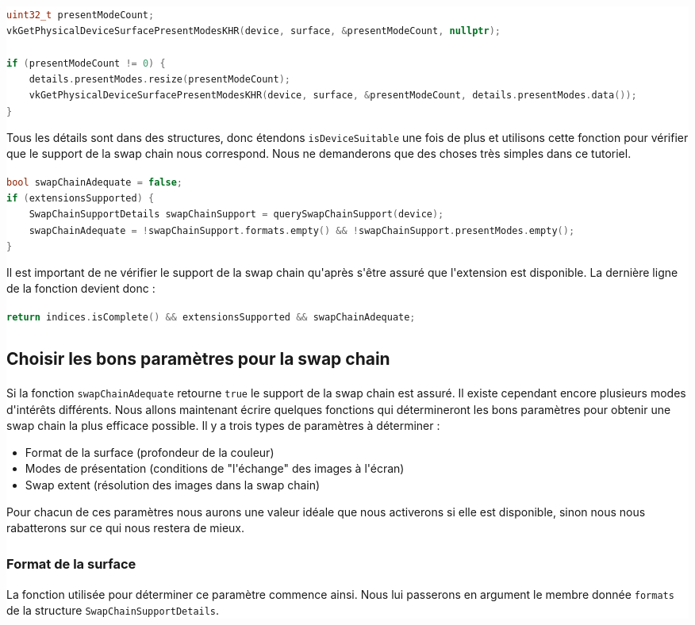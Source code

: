 ```c++
uint32_t presentModeCount;
vkGetPhysicalDeviceSurfacePresentModesKHR(device, surface, &presentModeCount, nullptr);

if (presentModeCount != 0) {
    details.presentModes.resize(presentModeCount);
    vkGetPhysicalDeviceSurfacePresentModesKHR(device, surface, &presentModeCount, details.presentModes.data());
}
```

Tous les détails sont dans des structures, donc étendons `isDeviceSuitable` une fois de plus et utilisons cette 
fonction pour vérifier que le support de la swap chain nous correspond. Nous ne demanderons que des choses très 
simples dans ce tutoriel.

```c++
bool swapChainAdequate = false;
if (extensionsSupported) {
    SwapChainSupportDetails swapChainSupport = querySwapChainSupport(device);
    swapChainAdequate = !swapChainSupport.formats.empty() && !swapChainSupport.presentModes.empty();
}
```

Il est important de ne vérifier le support de la swap chain qu'après s'être assuré que l'extension est disponible. La
dernière ligne de la fonction devient donc :
 
```c++
return indices.isComplete() && extensionsSupported && swapChainAdequate;
```

## Choisir les bons paramètres pour la swap chain

Si la fonction `swapChainAdequate` retourne `true` le support de la swap chain est assuré. Il existe cependant encore 
plusieurs modes d'intérêts différents. Nous allons maintenant écrire quelques fonctions qui détermineront les bons 
paramètres pour obtenir une swap chain la plus efficace possible. Il y a trois types de paramètres à déterminer :

* Format de la surface (profondeur de la couleur)
* Modes de présentation (conditions de "l'échange" des images à l'écran)
* Swap extent (résolution des images dans la swap chain)

Pour chacun de ces paramètres nous aurons une valeur idéale que nous activerons si elle est disponible, sinon nous nous 
rabatterons sur ce qui nous restera de mieux.

### Format de la surface

La fonction utilisée pour déterminer ce paramètre commence ainsi. Nous lui passerons en argument le membre donnée 
`formats` de la structure `SwapChainSupportDetails`.
